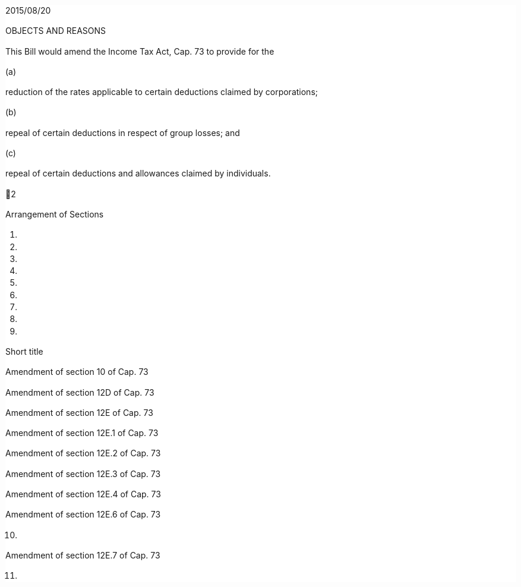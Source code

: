 2015/08/20

OBJECTS AND REASONS

This Bill would amend the Income Tax Act, Cap. 73 to provide for the

(a)

reduction  of  the  rates  applicable  to  certain  deductions  claimed  by
corporations;

(b)

repeal of certain deductions in respect of group losses; and

(c)

repeal of certain deductions and allowances claimed by individuals.

2

Arrangement of Sections

1.

2.

3.

4.

5.

6.

7.

8.

9.

Short title

Amendment of section 10 of Cap. 73

Amendment of section 12D of Cap. 73

Amendment of section 12E of Cap. 73

Amendment of section 12E.1 of Cap. 73

Amendment of section 12E.2 of Cap. 73

Amendment of section 12E.3 of Cap. 73

Amendment of section 12E.4 of Cap. 73

Amendment of section 12E.6 of Cap. 73

10.

Amendment of section 12E.7 of Cap. 73

11.
